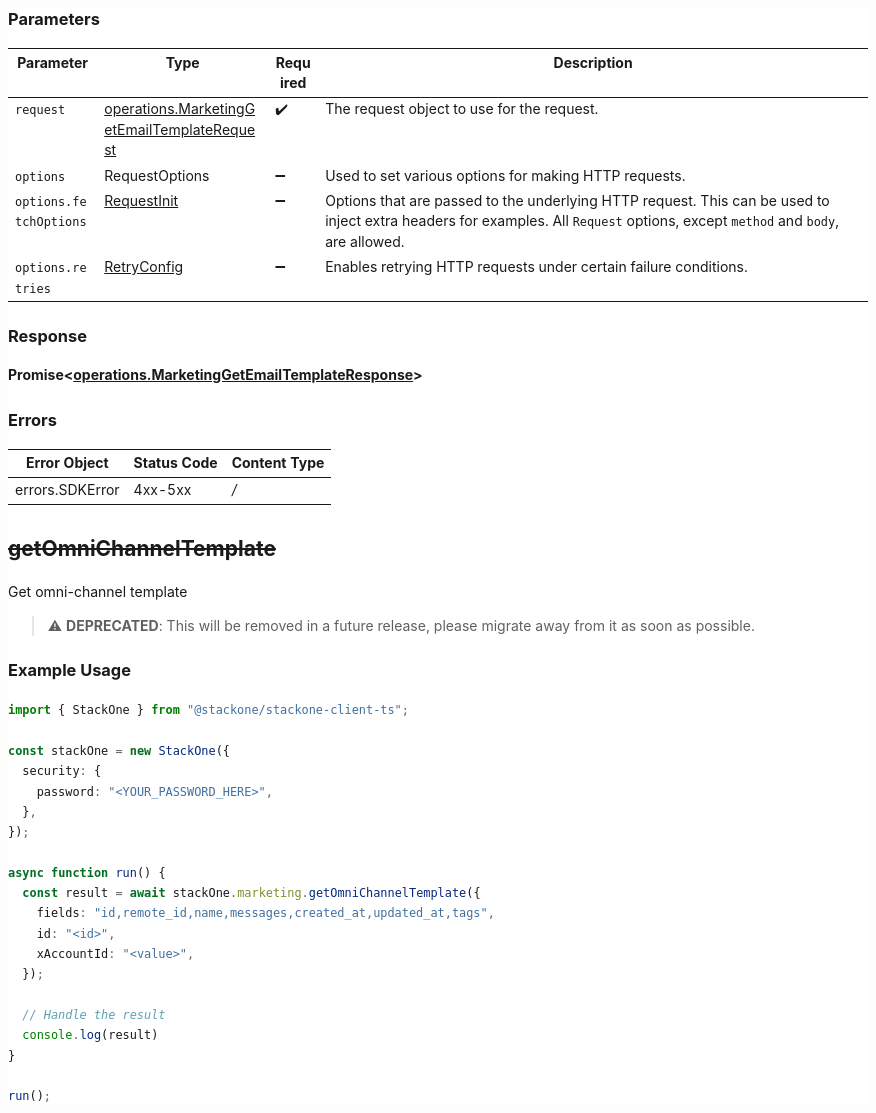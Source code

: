 ### Parameters

| Parameter                                                                                                                                                                      | Type                                                                                                                                                                           | Required                                                                                                                                                                       | Description                                                                                                                                                                    |
| ------------------------------------------------------------------------------------------------------------------------------------------------------------------------------ | ------------------------------------------------------------------------------------------------------------------------------------------------------------------------------ | ------------------------------------------------------------------------------------------------------------------------------------------------------------------------------ | ------------------------------------------------------------------------------------------------------------------------------------------------------------------------------ |
| `request`                                                                                                                                                                      | [operations.MarketingGetEmailTemplateRequest](../../sdk/models/operations/marketinggetemailtemplaterequest.md)                                                                 | :heavy_check_mark:                                                                                                                                                             | The request object to use for the request.                                                                                                                                     |
| `options`                                                                                                                                                                      | RequestOptions                                                                                                                                                                 | :heavy_minus_sign:                                                                                                                                                             | Used to set various options for making HTTP requests.                                                                                                                          |
| `options.fetchOptions`                                                                                                                                                         | [RequestInit](https://developer.mozilla.org/en-US/docs/Web/API/Request/Request#options)                                                                                        | :heavy_minus_sign:                                                                                                                                                             | Options that are passed to the underlying HTTP request. This can be used to inject extra headers for examples. All `Request` options, except `method` and `body`, are allowed. |
| `options.retries`                                                                                                                                                              | [RetryConfig](../../lib/utils/retryconfig.md)                                                                                                                                  | :heavy_minus_sign:                                                                                                                                                             | Enables retrying HTTP requests under certain failure conditions.                                                                                                               |


### Response

**Promise\<[operations.MarketingGetEmailTemplateResponse](../../sdk/models/operations/marketinggetemailtemplateresponse.md)\>**
### Errors

| Error Object    | Status Code     | Content Type    |
| --------------- | --------------- | --------------- |
| errors.SDKError | 4xx-5xx         | */*             |

## ~~getOmniChannelTemplate~~

Get omni-channel template

> :warning: **DEPRECATED**: This will be removed in a future release, please migrate away from it as soon as possible.

### Example Usage

```typescript
import { StackOne } from "@stackone/stackone-client-ts";

const stackOne = new StackOne({
  security: {
    password: "<YOUR_PASSWORD_HERE>",
  },
});

async function run() {
  const result = await stackOne.marketing.getOmniChannelTemplate({
    fields: "id,remote_id,name,messages,created_at,updated_at,tags",
    id: "<id>",
    xAccountId: "<value>",
  });

  // Handle the result
  console.log(result)
}

run();
```
